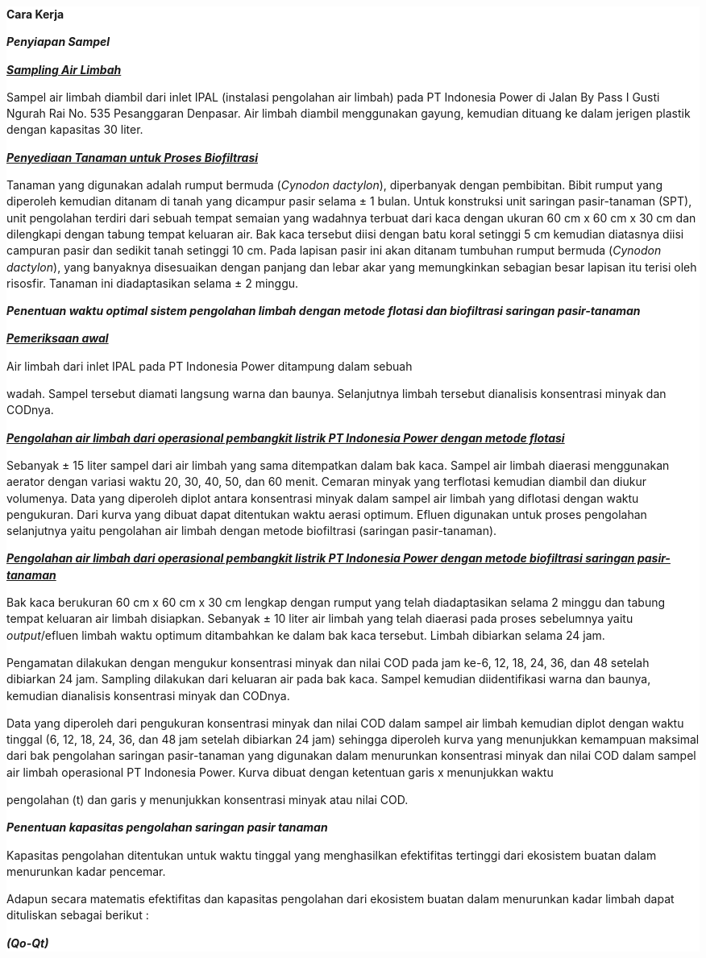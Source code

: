 <p><span class="font4" style="font-weight:bold;">Cara Kerja</span></p>
<p><span class="font4" style="font-weight:bold;font-style:italic;">Penyiapan Sampel</span></p>
<p><span class="font4" style="font-weight:bold;font-style:italic;text-decoration:underline;">Sampling Air Limbah</span></p>
<p><span class="font4">Sampel air limbah diambil dari inlet IPAL (instalasi pengolahan air limbah) pada PT Indonesia Power di Jalan By Pass I Gusti Ngurah Rai No. 535 Pesanggaran Denpasar. Air limbah diambil menggunakan gayung, kemudian dituang ke dalam jerigen plastik dengan kapasitas 30 liter.</span></p>
<p><span class="font4" style="font-weight:bold;font-style:italic;text-decoration:underline;">Penyediaan Tanaman untuk Proses Biofiltrasi</span></p>
<p><span class="font4">Tanaman yang digunakan adalah rumput bermuda (</span><span class="font4" style="font-style:italic;">Cynodon dactylon</span><span class="font4">), diperbanyak dengan pembibitan. Bibit rumput yang diperoleh kemudian ditanam di tanah yang dicampur pasir selama ± 1 bulan. Untuk konstruksi unit saringan pasir-tanaman (SPT), unit pengolahan terdiri dari sebuah tempat semaian yang wadahnya terbuat dari kaca dengan ukuran 60 cm x 60 cm x 30 cm dan dilengkapi dengan tabung tempat keluaran air. Bak kaca tersebut diisi dengan batu koral setinggi 5 cm kemudian diatasnya diisi campuran pasir dan sedikit tanah setinggi 10 cm. Pada lapisan pasir ini akan ditanam tumbuhan rumput bermuda (</span><span class="font4" style="font-style:italic;">Cynodon dactylon</span><span class="font4">), yang banyaknya disesuaikan dengan panjang dan lebar akar yang memungkinkan sebagian besar lapisan itu terisi oleh risosfir. Tanaman ini diadaptasikan selama ± 2 minggu.</span></p>
<p><span class="font4" style="font-weight:bold;font-style:italic;">Penentuan waktu optimal sistem pengolahan limbah dengan metode flotasi dan biofiltrasi saringan pasir-tanaman</span></p>
<p><span class="font4" style="font-weight:bold;font-style:italic;text-decoration:underline;">Pemeriksaan awal</span></p>
<p><span class="font4">Air limbah dari inlet IPAL pada PT Indonesia Power ditampung dalam sebuah</span></p>
<p><span class="font4">wadah. Sampel tersebut diamati langsung warna dan baunya. Selanjutnya limbah tersebut dianalisis konsentrasi minyak dan CODnya.</span></p>
<p><span class="font4" style="font-weight:bold;font-style:italic;text-decoration:underline;">Pengolahan air limbah dari operasional pembangkit listrik PT Indonesia Power dengan metode flotasi</span></p>
<p><span class="font4">Sebanyak ± 15 liter sampel dari air limbah yang sama ditempatkan dalam bak kaca. Sampel air limbah diaerasi menggunakan aerator dengan variasi waktu 20, 30, 40, 50, dan 60 menit. Cemaran minyak yang terflotasi kemudian diambil dan diukur volumenya. Data yang diperoleh diplot antara konsentrasi minyak dalam sampel air limbah yang diflotasi dengan waktu pengukuran. Dari kurva yang dibuat dapat ditentukan waktu aerasi optimum. Efluen digunakan untuk proses pengolahan selanjutnya yaitu pengolahan air limbah dengan metode biofiltrasi (saringan pasir-tanaman).</span></p>
<p><span class="font4" style="font-weight:bold;font-style:italic;text-decoration:underline;">Pengolahan air limbah dari operasional pembangkit listrik PT Indonesia Power dengan metode biofiltrasi saringan pasir-tanaman</span></p>
<p><span class="font4">Bak kaca berukuran 60 cm x 60 cm x 30 cm lengkap dengan rumput yang telah diadaptasikan selama 2 minggu dan tabung tempat keluaran air limbah disiapkan. Sebanyak ± 10 liter air limbah yang telah diaerasi pada proses sebelumnya yaitu </span><span class="font4" style="font-style:italic;">output</span><span class="font4">/efluen limbah waktu optimum ditambahkan ke dalam bak kaca tersebut. Limbah dibiarkan selama 24 jam.</span></p>
<p><span class="font4">Pengamatan dilakukan dengan mengukur konsentrasi minyak dan nilai COD pada jam ke-6, 12, 18, 24, 36, dan 48 setelah dibiarkan 24 jam. Sampling dilakukan dari keluaran air pada bak kaca. Sampel kemudian diidentifikasi warna dan baunya, kemudian dianalisis konsentrasi minyak dan CODnya.</span></p>
<p><span class="font4">Data yang diperoleh dari pengukuran konsentrasi minyak dan nilai COD dalam sampel air limbah kemudian diplot dengan waktu tinggal (6, 12, 18, 24, 36, dan 48 jam setelah dibiarkan 24 jam) sehingga diperoleh kurva yang menunjukkan kemampuan maksimal dari bak pengolahan saringan pasir-tanaman yang digunakan dalam menurunkan konsentrasi minyak dan nilai COD dalam sampel air limbah operasional PT Indonesia Power. Kurva dibuat dengan ketentuan garis x menunjukkan waktu</span></p>
<p><span class="font4">pengolahan (t) dan garis y menunjukkan konsentrasi minyak atau nilai COD.</span></p>
<p><span class="font4" style="font-weight:bold;font-style:italic;">Penentuan kapasitas pengolahan saringan pasir tanaman</span></p>
<p><span class="font4">Kapasitas pengolahan ditentukan untuk waktu tinggal yang menghasilkan efektifitas tertinggi dari ekosistem buatan dalam menurunkan kadar pencemar.</span></p>
<p><span class="font4">Adapun secara matematis efektifitas dan kapasitas pengolahan dari ekosistem buatan dalam menurunkan kadar limbah dapat dituliskan sebagai berikut :</span></p>
<p><span class="font2" style="font-weight:bold;font-style:italic;">(Qo-Qt)</span></p>